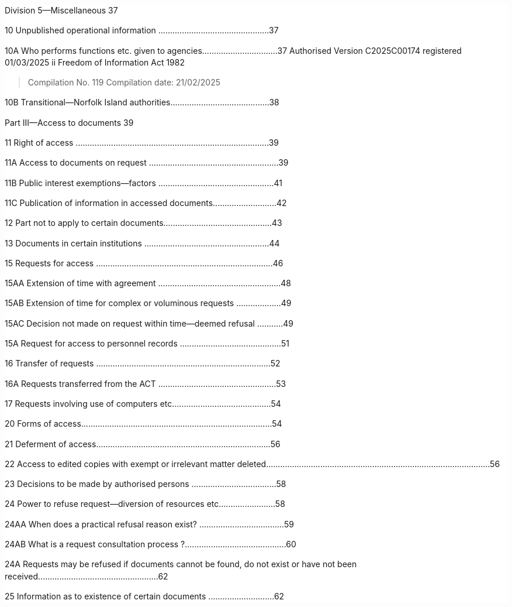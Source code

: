 Division 5—Miscellaneous 37 

10 Unpublished operational information ...............................................37 

10A Who performs functions etc. given to agencies................................37 Authorised Version C2025C00174 registered 01/03/2025 ii Freedom of Information Act 1982  

> Compilation No. 119 Compilation date: 21/02/2025

10B Transitional—Norfolk Island authorities..........................................38 

Part III—Access to documents 39 

11 Right of access ..................................................................................39 

11A Access to documents on request .......................................................39 

11B Public interest exemptions—factors .................................................41 

11C Publication of information in accessed documents...........................42 

12 Part not to apply to certain documents..............................................43 

13 Documents in certain institutions .....................................................44 

15 Requests for access ...........................................................................46 

15AA Extension of time with agreement ....................................................48 

15AB Extension of time for complex or voluminous requests ...................49 

15AC Decision not made on request within time—deemed refusal ...........49 

15A Request for access to personnel records ...........................................51 

16 Transfer of requests ..........................................................................52 

16A Requests transferred from the ACT ..................................................53 

17 Requests involving use of computers etc..........................................54 

20 Forms of access.................................................................................54 

21 Deferment of access..........................................................................56 

22 Access to edited copies with exempt or irrelevant matter deleted...............................................................................................56 

23 Decisions to be made by authorised persons ....................................58 

24 Power to refuse request—diversion of resources etc........................58 

24AA When does a practical refusal reason exist? ....................................59 

24AB What is a request consultation process ?...........................................60 

24A Requests may be refused if documents cannot be found, do not exist or have not been received...................................................62 

25 Information as to existence of certain documents ............................62 
